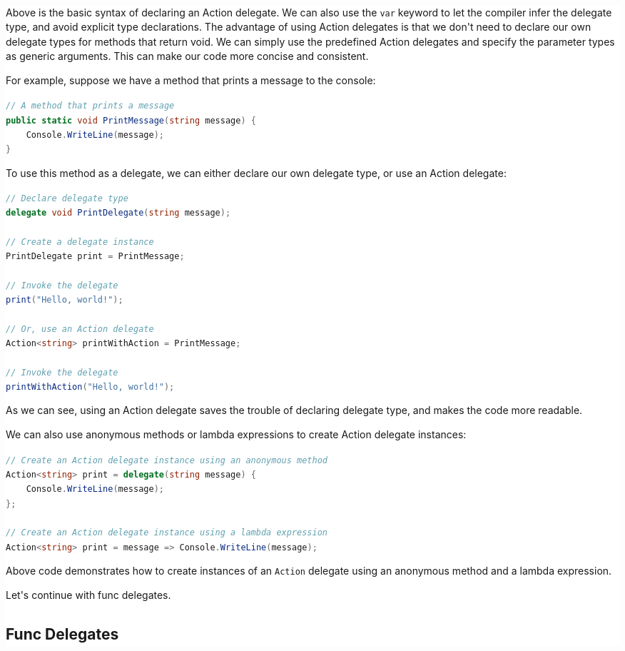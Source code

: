 Above is the basic syntax of declaring an Action delegate. We can also use the `var` keyword to let the compiler infer the delegate type, and avoid explicit type declarations. The advantage of using Action delegates is that we don't need to declare our own delegate types for methods that return void. We can simply use the predefined Action delegates and specify the parameter types as generic arguments. This can make our code more concise and consistent.

For example, suppose we have a method that prints a message to the console:

```csharp
// A method that prints a message
public static void PrintMessage(string message) {
    Console.WriteLine(message);
}
```

To use this method as a delegate, we can either declare our own delegate type, or use an Action delegate:

```csharp
// Declare delegate type
delegate void PrintDelegate(string message);

// Create a delegate instance
PrintDelegate print = PrintMessage;

// Invoke the delegate
print("Hello, world!");

// Or, use an Action delegate
Action<string> printWithAction = PrintMessage;

// Invoke the delegate
printWithAction("Hello, world!");
```

As we can see, using an Action delegate saves the trouble of declaring delegate type, and makes the code more readable.

We can also use anonymous methods or lambda expressions to create Action delegate instances:

```csharp
// Create an Action delegate instance using an anonymous method
Action<string> print = delegate(string message) {
    Console.WriteLine(message);
};

// Create an Action delegate instance using a lambda expression
Action<string> print = message => Console.WriteLine(message);
```
Above code demonstrates how to create instances of an `Action` delegate using an anonymous method and a lambda expression.

Let's continue with func delegates.

## Func Delegates
